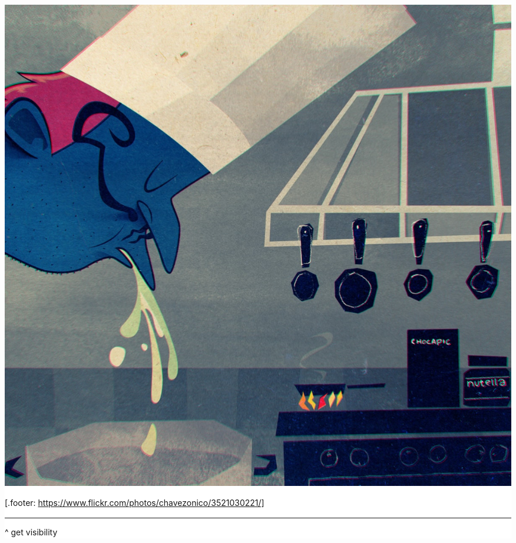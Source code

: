 ![](../images/secret-sauce.jpg)

[.footer: https://www.flickr.com/photos/chavezonico/3521030221/]

---



^ 
get visibility
